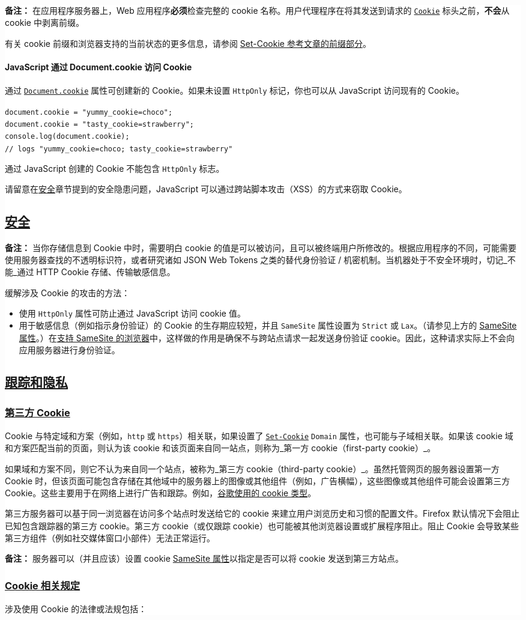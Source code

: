 **备注：** 在应用程序服务器上，Web 应用程序**必须**检查完整的 cookie 名称。用户代理程序在将其发送到请求的 [`Cookie`](/zh-CN/docs/Web/HTTP/Headers/Cookie) 标头之前，**不会**从 cookie 中剥离前缀。

有关 cookie 前缀和浏览器支持的当前状态的更多信息，请参阅 [Set-Cookie 参考文章的前缀部分](/zh-CN/docs/Web/HTTP/Headers/Set-Cookie#cookie_前缀)。

#### JavaScript 通过 Document.cookie 访问 Cookie

通过 [`Document.cookie`](/zh-CN/docs/Web/API/Document/cookie) 属性可创建新的 Cookie。如果未设置 `HttpOnly` 标记，你也可以从 JavaScript 访问现有的 Cookie。

```
document.cookie = "yummy_cookie=choco";
document.cookie = "tasty_cookie=strawberry";
console.log(document.cookie);
// logs "yummy_cookie=choco; tasty_cookie=strawberry"
```

通过 JavaScript 创建的 Cookie 不能包含 `HttpOnly` 标志。

请留意在[安全](#%E5%AE%89%E5%85%A8)章节提到的安全隐患问题，JavaScript 可以通过跨站脚本攻击（XSS）的方式来窃取 Cookie。

## [安全](#安全)

**备注：** 当你存储信息到 Cookie 中时，需要明白 cookie 的值是可以被访问，且可以被终端用户所修改的。根据应用程序的不同，可能需要使用服务器查找的不透明标识符，或者研究诸如 JSON Web Tokens 之类的替代身份验证 / 机密机制。当机器处于不安全环境时，切记_不能_通过 HTTP Cookie 存储、传输敏感信息。

缓解涉及 Cookie 的攻击的方法：

*   使用 `HttpOnly` 属性可防止通过 JavaScript 访问 cookie 值。
*   用于敏感信息（例如指示身份验证）的 Cookie 的生存期应较短，并且 `SameSite` 属性设置为 `Strict` 或 `Lax`。（请参见上方的 [SameSite 属性](#samesite_%E5%B1%9E%E6%80%A7)。）在[支持 SameSite 的浏览器](/zh-CN/docs/Web/HTTP/Headers/Set-Cookie#browser_compatibility)中，这样做的作用是确保不与跨站点请求一起发送身份验证 cookie。因此，这种请求实际上不会向应用服务器进行身份验证。

## [跟踪和隐私](#跟踪和隐私)

### [第三方 Cookie](#第三方_cookie)

Cookie 与特定域和方案（例如，`http` 或 `https`）相关联，如果设置了 [`Set-Cookie`](/zh-CN/docs/Web/HTTP/Headers/Set-Cookie) `Domain` 属性，也可能与子域相关联。如果该 cookie 域和方案匹配当前的页面，则认为该 cookie 和该页面来自同一站点，则称为_第一方 cookie（first-party cookie）_。

如果域和方案不同，则它不认为来自同一个站点，被称为_第三方 cookie（third-party cookie）_。虽然托管网页的服务器设置第一方 Cookie 时，但该页面可能包含存储在其他域中的服务器上的图像或其他组件（例如，广告横幅），这些图像或其他组件可能会设置第三方 Cookie。这些主要用于在网络上进行广告和跟踪。例如，[谷歌使用的 cookie 类型](https://policies.google.com/technologies/types)。

第三方服务器可以基于同一浏览器在访问多个站点时发送给它的 cookie 来建立用户浏览历史和习惯的配置文件。Firefox 默认情况下会阻止已知包含跟踪器的第三方 cookie。第三方 cookie（或仅跟踪 cookie）也可能被其他浏览器设置或扩展程序阻止。阻止 Cookie 会导致某些第三方组件（例如社交媒体窗口小部件）无法正常运行。

**备注：** 服务器可以（并且应该）设置 cookie [SameSite 属性](/zh-CN/docs/Web/HTTP/Headers/Set-Cookie#samesitesamesite-value)以指定是否可以将 cookie 发送到第三方站点。

### [Cookie 相关规定](#cookie_相关规定)

涉及使用 Cookie 的法律或法规包括：
